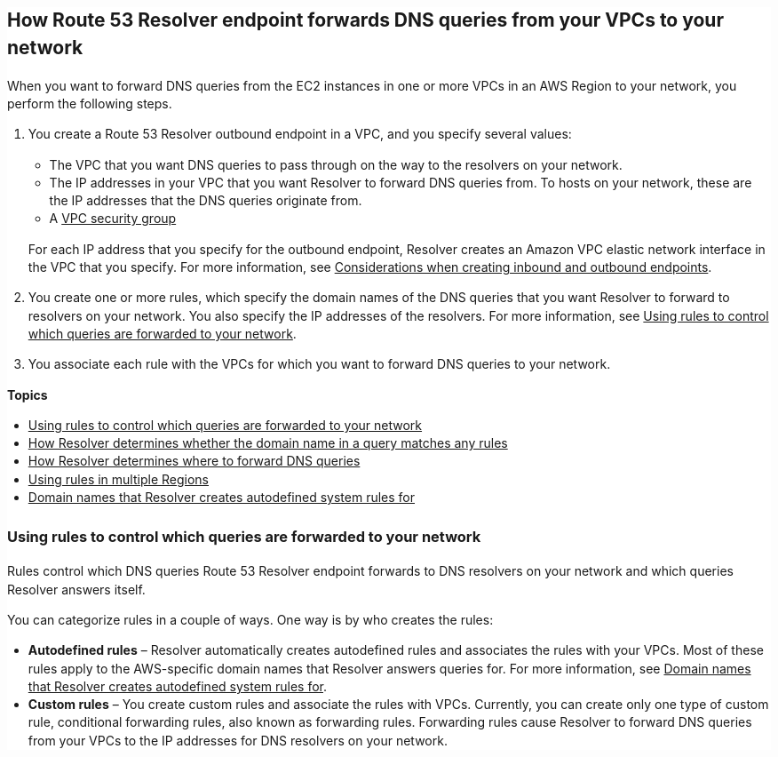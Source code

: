 ## How Route 53 Resolver endpoint forwards DNS queries from your VPCs to your network<a name="resolver-overview-forward-vpc-to-network"></a>

When you want to forward DNS queries from the EC2 instances in one or more VPCs in an AWS Region to your network, you perform the following steps\.

1. You create a Route 53 Resolver outbound endpoint in a VPC, and you specify several values:
   + The VPC that you want DNS queries to pass through on the way to the resolvers on your network\. 
   + The IP addresses in your VPC that you want Resolver to forward DNS queries from\. To hosts on your network, these are the IP addresses that the DNS queries originate from\.
   + A [VPC security group](https://docs.aws.amazon.com/vpc/latest/userguide/VPC_SecurityGroups.html)

   For each IP address that you specify for the outbound endpoint, Resolver creates an Amazon VPC elastic network interface in the VPC that you specify\. For more information, see [Considerations when creating inbound and outbound endpoints](#resolver-choose-vpc)\.

1. You create one or more rules, which specify the domain names of the DNS queries that you want Resolver to forward to resolvers on your network\. You also specify the IP addresses of the resolvers\. For more information, see [Using rules to control which queries are forwarded to your network](#resolver-overview-forward-vpc-to-network-using-rules)\.

1. You associate each rule with the VPCs for which you want to forward DNS queries to your network\.

**Topics**
+ [Using rules to control which queries are forwarded to your network](#resolver-overview-forward-vpc-to-network-using-rules)
+ [How Resolver determines whether the domain name in a query matches any rules](#resolver-overview-forward-vpc-to-network-domain-name-matches)
+ [How Resolver determines where to forward DNS queries](#resolver-overview-forward-vpc-to-network-where-to-forward-queries)
+ [Using rules in multiple Regions](#resolver-overview-forward-vpc-to-network-using-rules-multiple-regions)
+ [Domain names that Resolver creates autodefined system rules for](#resolver-overview-forward-vpc-to-network-autodefined-rules)

### Using rules to control which queries are forwarded to your network<a name="resolver-overview-forward-vpc-to-network-using-rules"></a>

Rules control which DNS queries Route 53 Resolver endpoint forwards to DNS resolvers on your network and which queries Resolver answers itself\. 

You can categorize rules in a couple of ways\. One way is by who creates the rules:
+ **Autodefined rules** – Resolver automatically creates autodefined rules and associates the rules with your VPCs\. Most of these rules apply to the AWS\-specific domain names that Resolver answers queries for\. For more information, see [Domain names that Resolver creates autodefined system rules for](#resolver-overview-forward-vpc-to-network-autodefined-rules)\.
+ **Custom rules** – You create custom rules and associate the rules with VPCs\. Currently, you can create only one type of custom rule, conditional forwarding rules, also known as forwarding rules\. Forwarding rules cause Resolver to forward DNS queries from your VPCs to the IP addresses for DNS resolvers on your network\.
